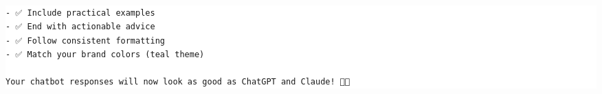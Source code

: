 ```
- ✅ Include practical examples
- ✅ End with actionable advice
- ✅ Follow consistent formatting
- ✅ Match your brand colors (teal theme)

Your chatbot responses will now look as good as ChatGPT and Claude! 🎨✨
```

